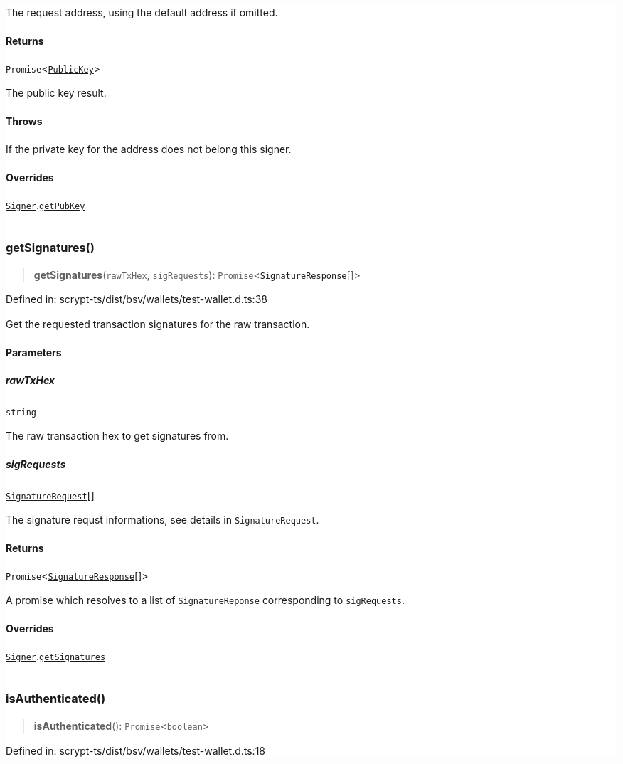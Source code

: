 The request address, using the default address if omitted.

#### Returns

`Promise`\<[`PublicKey`](../@scrypt-inc/bsv/classes/PublicKey.md)\>

The public key result.

#### Throws

If the private key for the address does not belong this signer.

#### Overrides

[`Signer`](Signer.md).[`getPubKey`](Signer.md#getpubkey)

***

### getSignatures()

> **getSignatures**(`rawTxHex`, `sigRequests`): `Promise`\<[`SignatureResponse`](../interfaces/SignatureResponse.md)[]\>

Defined in: scrypt-ts/dist/bsv/wallets/test-wallet.d.ts:38

Get the requested transaction signatures for the raw transaction.

#### Parameters

##### rawTxHex

`string`

The raw transaction hex to get signatures from.

##### sigRequests

[`SignatureRequest`](../interfaces/SignatureRequest.md)[]

The signature requst informations, see details in `SignatureRequest`.

#### Returns

`Promise`\<[`SignatureResponse`](../interfaces/SignatureResponse.md)[]\>

A promise which resolves to a list of `SignatureReponse` corresponding to `sigRequests`.

#### Overrides

[`Signer`](Signer.md).[`getSignatures`](Signer.md#getsignatures)

***

### isAuthenticated()

> **isAuthenticated**(): `Promise`\<`boolean`\>

Defined in: scrypt-ts/dist/bsv/wallets/test-wallet.d.ts:18
